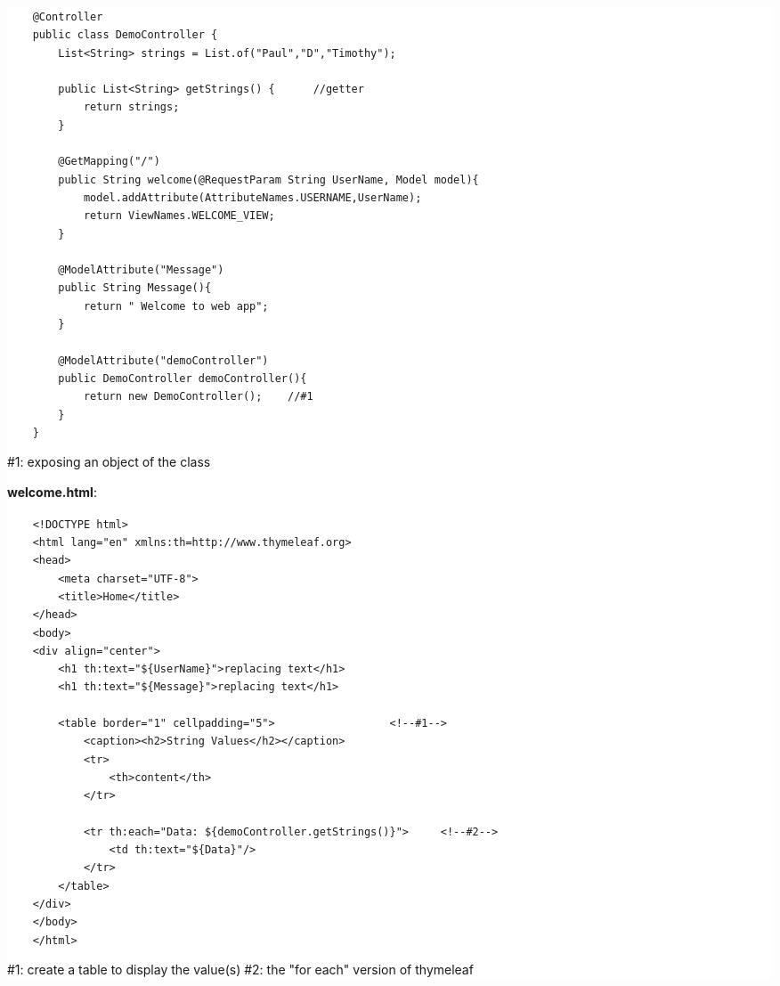         @Controller
        public class DemoController {
            List<String> strings = List.of("Paul","D","Timothy");

            public List<String> getStrings() {      //getter
                return strings;
            }

            @GetMapping("/")
            public String welcome(@RequestParam String UserName, Model model){
                model.addAttribute(AttributeNames.USERNAME,UserName);
                return ViewNames.WELCOME_VIEW;
            }

            @ModelAttribute("Message")
            public String Message(){
                return " Welcome to web app";
            }

            @ModelAttribute("demoController")
            public DemoController demoController(){
                return new DemoController();    //#1
            }
        }

#1: exposing an object of the class

**welcome.html**:

        <!DOCTYPE html>
        <html lang="en" xmlns:th=http://www.thymeleaf.org>
        <head>
            <meta charset="UTF-8">
            <title>Home</title>
        </head>
        <body>
        <div align="center">
            <h1 th:text="${UserName}">replacing text</h1>
            <h1 th:text="${Message}">replacing text</h1>
        
            <table border="1" cellpadding="5">                  <!--#1-->
                <caption><h2>String Values</h2></caption>
                <tr>
                    <th>content</th>
                </tr>
        
                <tr th:each="Data: ${demoController.getStrings()}">     <!--#2-->
                    <td th:text="${Data}"/>
                </tr>
            </table>
        </div>
        </body>
        </html>

#1: create a table to display the value(s)
#2: the "for each" version of thymeleaf
